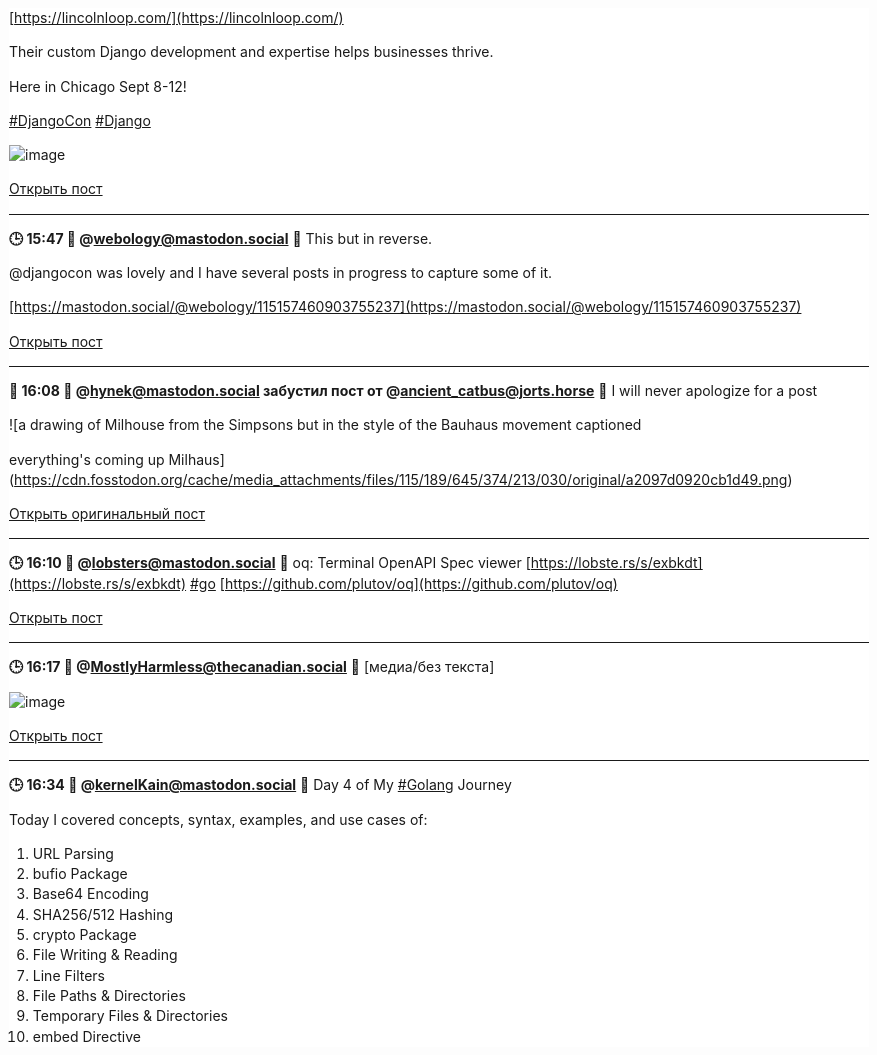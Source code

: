 [https://lincolnloop.com/](https://lincolnloop.com/) 

Their custom Django development and expertise helps businesses thrive. 

Here in Chicago Sept 8-12!

[#DjangoCon](https://fosstodon.org/tags/DjangoCon) [#Django](https://fosstodon.org/tags/Django)

![image](https://cdn.fosstodon.org/media_attachments/files/115/192/097/281/774/231/original/c31eae9ecbfdc298.jpeg)

[Открыть пост](https://fosstodon.org/@djangocon/115192097433180346)

----
**🕒 15:47 👤 @webology@mastodon.social**
💬 This but in reverse. 

@djangocon was lovely and I have several posts in progress to capture some of it. 

[https://mastodon.social/@webology/115157460903755237](https://mastodon.social/@webology/115157460903755237)

[Открыть пост](https://mastodon.social/@webology/115192104900821743)

----
**🔄 16:08 👤 @hynek@mastodon.social забустил пост от @ancient_catbus@jorts.horse**
💬 I will never apologize for a post

![a drawing of Milhouse from the Simpsons but in the style of the Bauhaus movement captioned 

everything's coming up Milhaus](https://cdn.fosstodon.org/cache/media_attachments/files/115/189/645/374/213/030/original/a2097d0920cb1d49.png)

[Открыть оригинальный пост](https://jorts.horse/@ancient_catbus/115189645009047127)

----
**🕒 16:10 👤 @lobsters@mastodon.social**
💬 oq: Terminal OpenAPI Spec viewer  [https://lobste.rs/s/exbkdt](https://lobste.rs/s/exbkdt) [#go](https://mastodon.social/tags/go)
[https://github.com/plutov/oq](https://github.com/plutov/oq)

[Открыть пост](https://mastodon.social/@lobsters/115192195213681698)

----
**🕒 16:17 👤 @MostlyHarmless@thecanadian.social**
💬 [медиа/без текста]

![image](https://cdn.fosstodon.org/cache/media_attachments/files/115/192/223/847/482/607/original/7d5da78904684089.png)

[Открыть пост](https://thecanadian.social/@MostlyHarmless/115192223319467555)

----
**🕒 16:34 👤 @kernelKain@mastodon.social**
💬 Day 4 of My [#Golang](https://mastodon.social/tags/Golang) Journey

Today I covered concepts, syntax, examples, and use cases of:
1. URL Parsing
2. bufio Package
3. Base64 Encoding
4. SHA256/512 Hashing
5. crypto Package
6. File Writing & Reading
7. Line Filters
8. File Paths & Directories
9. Temporary Files & Directories
10. embed Directive
